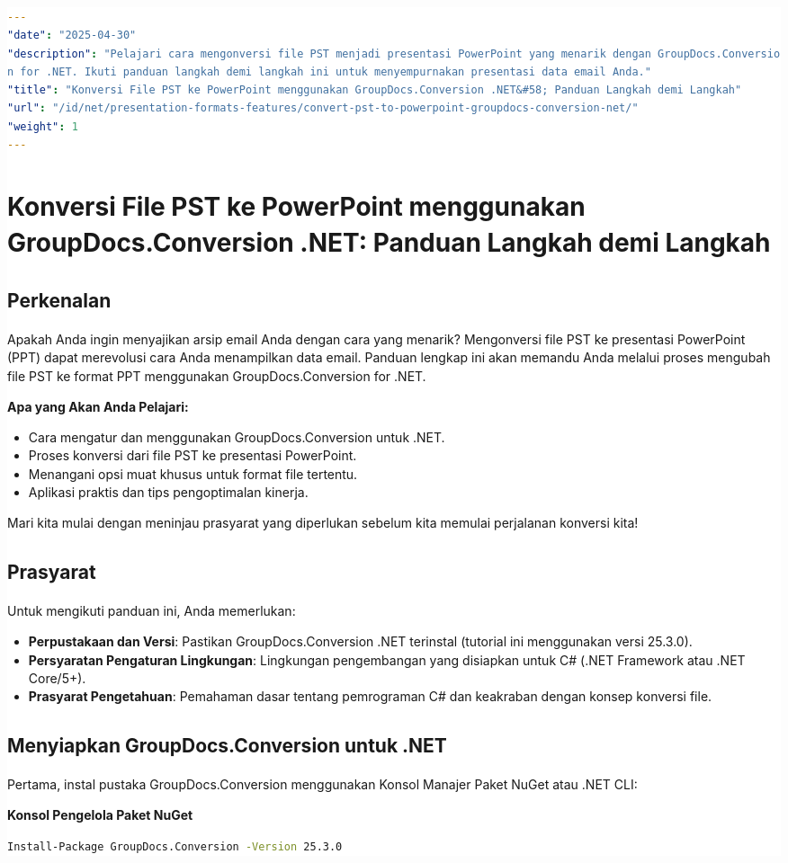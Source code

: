 ```yaml
---
"date": "2025-04-30"
"description": "Pelajari cara mengonversi file PST menjadi presentasi PowerPoint yang menarik dengan GroupDocs.Conversion for .NET. Ikuti panduan langkah demi langkah ini untuk menyempurnakan presentasi data email Anda."
"title": "Konversi File PST ke PowerPoint menggunakan GroupDocs.Conversion .NET&#58; Panduan Langkah demi Langkah"
"url": "/id/net/presentation-formats-features/convert-pst-to-powerpoint-groupdocs-conversion-net/"
"weight": 1
---
```


# Konversi File PST ke PowerPoint menggunakan GroupDocs.Conversion .NET: Panduan Langkah demi Langkah

## Perkenalan

Apakah Anda ingin menyajikan arsip email Anda dengan cara yang menarik? Mengonversi file PST ke presentasi PowerPoint (PPT) dapat merevolusi cara Anda menampilkan data email. Panduan lengkap ini akan memandu Anda melalui proses mengubah file PST ke format PPT menggunakan GroupDocs.Conversion for .NET.

**Apa yang Akan Anda Pelajari:**
- Cara mengatur dan menggunakan GroupDocs.Conversion untuk .NET.
- Proses konversi dari file PST ke presentasi PowerPoint.
- Menangani opsi muat khusus untuk format file tertentu.
- Aplikasi praktis dan tips pengoptimalan kinerja.

Mari kita mulai dengan meninjau prasyarat yang diperlukan sebelum kita memulai perjalanan konversi kita!

## Prasyarat

Untuk mengikuti panduan ini, Anda memerlukan:

- **Perpustakaan dan Versi**: Pastikan GroupDocs.Conversion .NET terinstal (tutorial ini menggunakan versi 25.3.0).
- **Persyaratan Pengaturan Lingkungan**: Lingkungan pengembangan yang disiapkan untuk C# (.NET Framework atau .NET Core/5+).
- **Prasyarat Pengetahuan**: Pemahaman dasar tentang pemrograman C# dan keakraban dengan konsep konversi file.

## Menyiapkan GroupDocs.Conversion untuk .NET

Pertama, instal pustaka GroupDocs.Conversion menggunakan Konsol Manajer Paket NuGet atau .NET CLI:

**Konsol Pengelola Paket NuGet**
```bash
Install-Package GroupDocs.Conversion -Version 25.3.0
```
